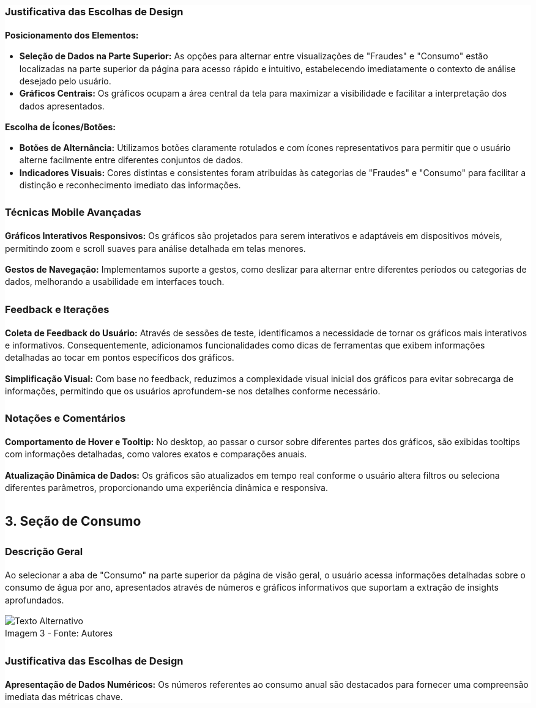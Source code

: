 ### Justificativa das Escolhas de Design
**Posicionamento dos Elementos:**
- **Seleção de Dados na Parte Superior:** As opções para alternar entre visualizações de "Fraudes" e "Consumo" estão localizadas na parte superior da página para acesso rápido e intuitivo, estabelecendo imediatamente o contexto de análise desejado pelo usuário.
- **Gráficos Centrais:** Os gráficos ocupam a área central da tela para maximizar a visibilidade e facilitar a interpretação dos dados apresentados.

**Escolha de Ícones/Botões:**
- **Botões de Alternância:** Utilizamos botões claramente rotulados e com ícones representativos para permitir que o usuário alterne facilmente entre diferentes conjuntos de dados.
- **Indicadores Visuais:** Cores distintas e consistentes foram atribuídas às categorias de "Fraudes" e "Consumo" para facilitar a distinção e reconhecimento imediato das informações.

### Técnicas Mobile Avançadas
**Gráficos Interativos Responsivos:** Os gráficos são projetados para serem interativos e adaptáveis em dispositivos móveis, permitindo zoom e scroll suaves para análise detalhada em telas menores.

**Gestos de Navegação:** Implementamos suporte a gestos, como deslizar para alternar entre diferentes períodos ou categorias de dados, melhorando a usabilidade em interfaces touch.

### Feedback e Iterações
**Coleta de Feedback do Usuário:** Através de sessões de teste, identificamos a necessidade de tornar os gráficos mais interativos e informativos. Consequentemente, adicionamos funcionalidades como dicas de ferramentas que exibem informações detalhadas ao tocar em pontos específicos dos gráficos.

**Simplificação Visual:** Com base no feedback, reduzimos a complexidade visual inicial dos gráficos para evitar sobrecarga de informações, permitindo que os usuários aprofundem-se nos detalhes conforme necessário.

### Notações e Comentários
**Comportamento de Hover e Tooltip:** No desktop, ao passar o cursor sobre diferentes partes dos gráficos, são exibidas tooltips com informações detalhadas, como valores exatos e comparações anuais.

**Atualização Dinâmica de Dados:** Os gráficos são atualizados em tempo real conforme o usuário altera filtros ou seleciona diferentes parâmetros, proporcionando uma experiência dinâmica e responsiva.

## 3. Seção de Consumo

### Descrição Geral
Ao selecionar a aba de "Consumo" na parte superior da página de visão geral, o usuário acessa informações detalhadas sobre o consumo de água por ano, apresentados através de números e gráficos informativos que suportam a extração de insights aprofundados.

![Texto Alternativo](https://github.com/Inteli-College/2024-2A-T04-SI11-G05/blob/main/Assets/Visao%20Geral%20Consumo.png)  
Imagem 3 - Fonte: Autores

### Justificativa das Escolhas de Design
**Apresentação de Dados Numéricos:** Os números referentes ao consumo anual são destacados para fornecer uma compreensão imediata das métricas chave.
